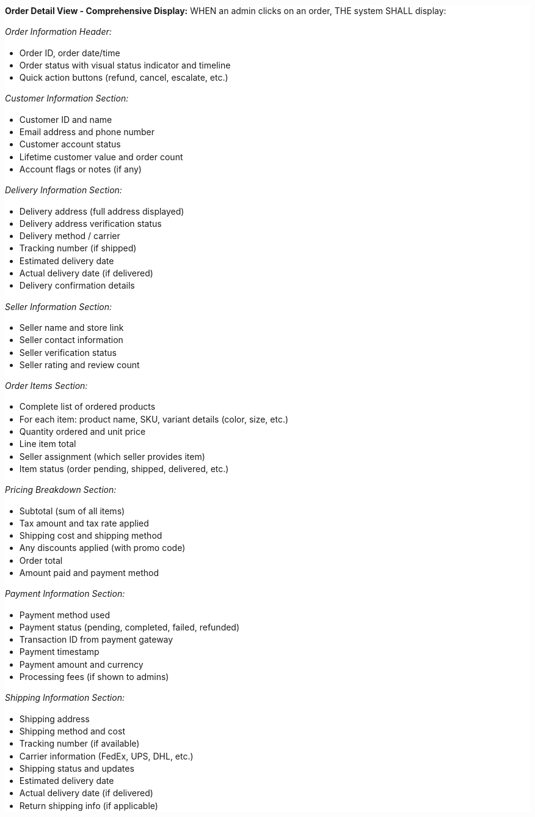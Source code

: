 **Order Detail View - Comprehensive Display:**
WHEN an admin clicks on an order, THE system SHALL display:

*Order Information Header:*
- Order ID, order date/time
- Order status with visual status indicator and timeline
- Quick action buttons (refund, cancel, escalate, etc.)

*Customer Information Section:*
- Customer ID and name
- Email address and phone number
- Customer account status
- Lifetime customer value and order count
- Account flags or notes (if any)

*Delivery Information Section:*
- Delivery address (full address displayed)
- Delivery address verification status
- Delivery method / carrier
- Tracking number (if shipped)
- Estimated delivery date
- Actual delivery date (if delivered)
- Delivery confirmation details

*Seller Information Section:*
- Seller name and store link
- Seller contact information
- Seller verification status
- Seller rating and review count

*Order Items Section:*
- Complete list of ordered products
- For each item: product name, SKU, variant details (color, size, etc.)
- Quantity ordered and unit price
- Line item total
- Seller assignment (which seller provides item)
- Item status (order pending, shipped, delivered, etc.)

*Pricing Breakdown Section:*
- Subtotal (sum of all items)
- Tax amount and tax rate applied
- Shipping cost and shipping method
- Any discounts applied (with promo code)
- Order total
- Amount paid and payment method

*Payment Information Section:*
- Payment method used
- Payment status (pending, completed, failed, refunded)
- Transaction ID from payment gateway
- Payment timestamp
- Payment amount and currency
- Processing fees (if shown to admins)

*Shipping Information Section:*
- Shipping address
- Shipping method and cost
- Tracking number (if available)
- Carrier information (FedEx, UPS, DHL, etc.)
- Shipping status and updates
- Estimated delivery date
- Actual delivery date (if delivered)
- Return shipping info (if applicable)
